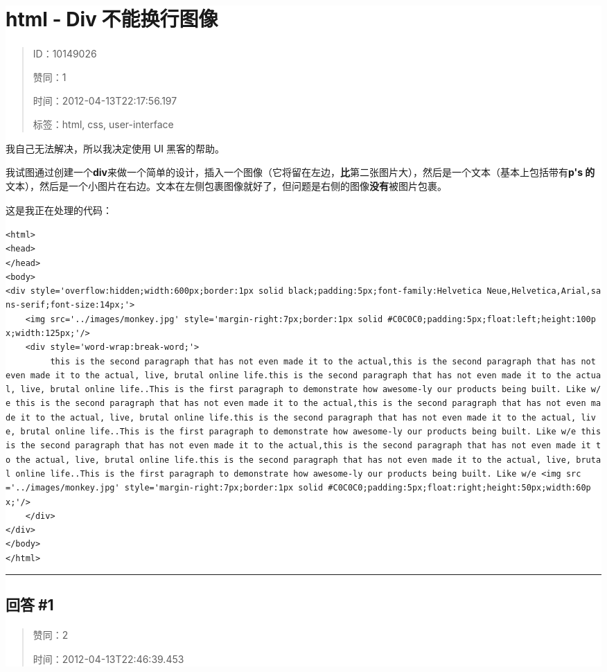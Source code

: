 # html - Div 不能换行图像

> ID：10149026
> 
> 赞同：1
> 
> 时间：2012-04-13T22:17:56.197
> 
> 标签：html, css, user-interface

我自己无法解决，所以我决定使用 UI 黑客的帮助。

我试图通过创建一个**div**来做一个简单的设计，插入一个图像（它将留在左边，**比**第二张图片大），然后是一个文本（基本上包括带有**p's 的**文本），然后是一个小图片在右边。文本在左侧包裹图像就好了，但问题是右侧的图像**没有**被图片包裹。

这是我正在处理的代码：

```
<html>
<head>
</head>
<body>
<div style='overflow:hidden;width:600px;border:1px solid black;padding:5px;font-family:Helvetica Neue,Helvetica,Arial,sans-serif;font-size:14px;'>
    <img src='../images/monkey.jpg' style='margin-right:7px;border:1px solid #C0C0C0;padding:5px;float:left;height:100px;width:125px;'/>
    <div style='word-wrap:break-word;'>
         this is the second paragraph that has not even made it to the actual,this is the second paragraph that has not even made it to the actual, live, brutal online life.this is the second paragraph that has not even made it to the actual, live, brutal online life..This is the first paragraph to demonstrate how awesome-ly our products being built. Like w/e this is the second paragraph that has not even made it to the actual,this is the second paragraph that has not even made it to the actual, live, brutal online life.this is the second paragraph that has not even made it to the actual, live, brutal online life..This is the first paragraph to demonstrate how awesome-ly our products being built. Like w/e this is the second paragraph that has not even made it to the actual,this is the second paragraph that has not even made it to the actual, live, brutal online life.this is the second paragraph that has not even made it to the actual, live, brutal online life..This is the first paragraph to demonstrate how awesome-ly our products being built. Like w/e <img src='../images/monkey.jpg' style='margin-right:7px;border:1px solid #C0C0C0;padding:5px;float:right;height:50px;width:60px;'/>
    </div>
</div>
</body>
</html> 
```

* * *

## 回答 #1

> 赞同：2
> 
> 时间：2012-04-13T22:46:39.453
